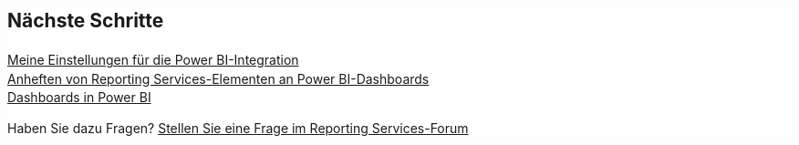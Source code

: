 ## <a name="next-steps"></a>Nächste Schritte

[Meine Einstellungen für die Power BI-Integration](http://msdn.microsoft.com/85c2fac7-80bf-45b7-8654-764b5f5231f5)  
[Anheften von Reporting Services-Elementen an Power BI-Dashboards](../../reporting-services/pin-reporting-services-items-to-power-bi-dashboards.md)   
[Dashboards in Power BI](https://powerbi.microsoft.com/documentation/powerbi-service-dashboards/)  

Haben Sie dazu Fragen? [Stellen Sie eine Frage im Reporting Services-Forum](http://go.microsoft.com/fwlink/?LinkId=620231)
